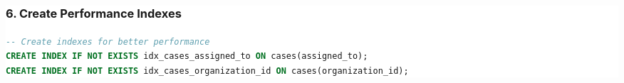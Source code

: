 ### 6. Create Performance Indexes
```sql
-- Create indexes for better performance
CREATE INDEX IF NOT EXISTS idx_cases_assigned_to ON cases(assigned_to);
CREATE INDEX IF NOT EXISTS idx_cases_organization_id ON cases(organization_id);
